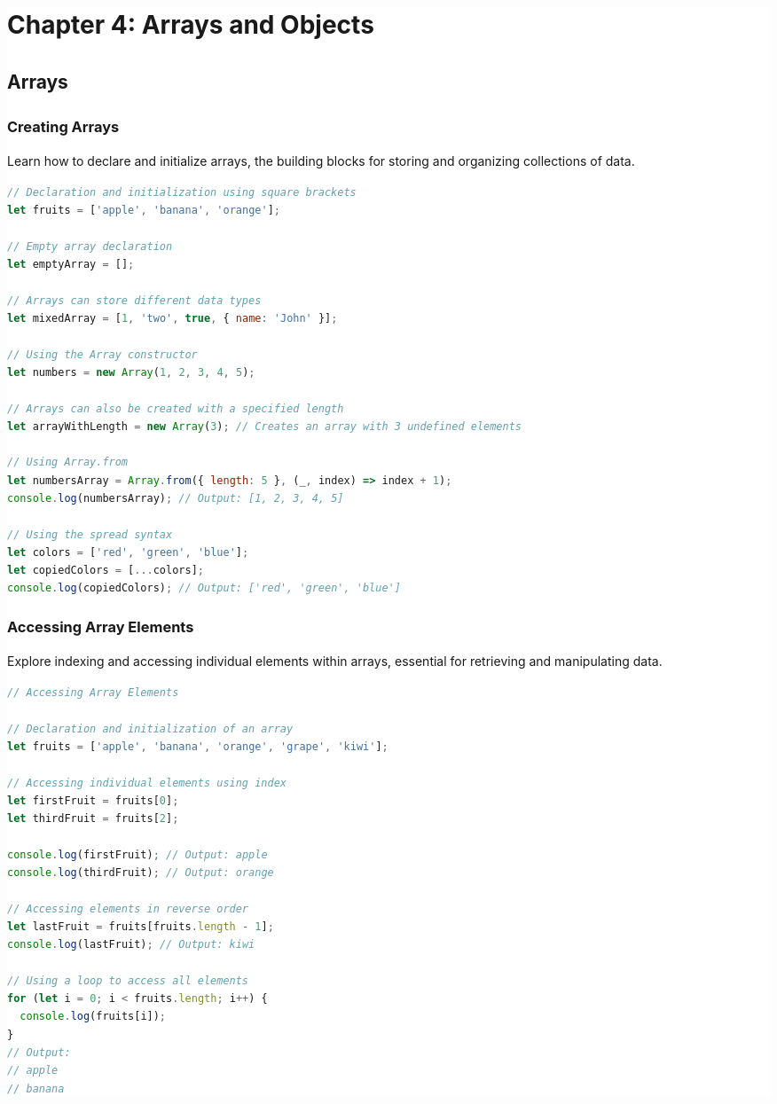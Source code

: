 # Chapter 4: Arrays and Objects

## Arrays
### Creating Arrays
Learn how to declare and initialize arrays, the building blocks for storing and organizing collections of data.

```javascript
// Declaration and initialization using square brackets
let fruits = ['apple', 'banana', 'orange'];

// Empty array declaration
let emptyArray = [];

// Arrays can store different data types
let mixedArray = [1, 'two', true, { name: 'John' }];

// Using the Array constructor
let numbers = new Array(1, 2, 3, 4, 5);

// Arrays can also be created with a specified length
let arrayWithLength = new Array(3); // Creates an array with 3 undefined elements

// Using Array.from
let numbersArray = Array.from({ length: 5 }, (_, index) => index + 1);
console.log(numbersArray); // Output: [1, 2, 3, 4, 5]

// Using the spread syntax
let colors = ['red', 'green', 'blue'];
let copiedColors = [...colors];
console.log(copiedColors); // Output: ['red', 'green', 'blue']

```
### Accessing Array Elements
Explore indexing and accessing individual elements within arrays, essential for retrieving and manipulating data.

```javascript
// Accessing Array Elements

// Declaration and initialization of an array
let fruits = ['apple', 'banana', 'orange', 'grape', 'kiwi'];

// Accessing individual elements using index
let firstFruit = fruits[0];
let thirdFruit = fruits[2];

console.log(firstFruit); // Output: apple
console.log(thirdFruit); // Output: orange

// Accessing elements in reverse order
let lastFruit = fruits[fruits.length - 1];
console.log(lastFruit); // Output: kiwi

// Using a loop to access all elements
for (let i = 0; i < fruits.length; i++) {
  console.log(fruits[i]);
}
// Output:
// apple
// banana
```